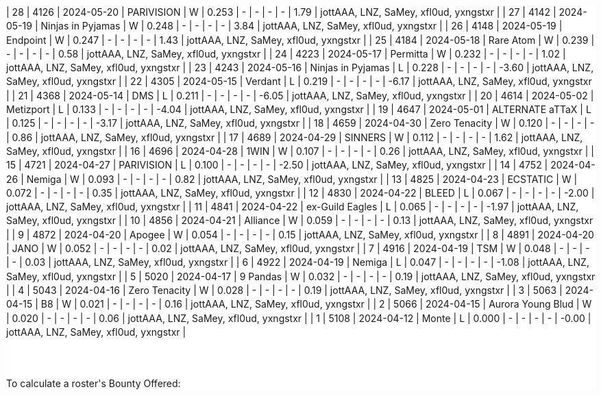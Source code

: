 |           28 |     4126 | 2024-05-20 | PARIVISION        | W   | 0.253      | -            | -                | -                | -         |     1.79 | jottAAA, LNZ, SaMey, xfl0ud, yxngstxr   |
|           27 |     4142 | 2024-05-19 | Ninjas in Pyjamas | W   | 0.248      | -            | -                | -                | -         |     3.84 | jottAAA, LNZ, SaMey, xfl0ud, yxngstxr   |
|           26 |     4148 | 2024-05-19 | Endpoint          | W   | 0.247      | -            | -                | -                | -         |     1.43 | jottAAA, LNZ, SaMey, xfl0ud, yxngstxr   |
|           25 |     4184 | 2024-05-18 | Rare Atom         | W   | 0.239      | -            | -                | -                | -         |     0.58 | jottAAA, LNZ, SaMey, xfl0ud, yxngstxr   |
|           24 |     4223 | 2024-05-17 | Permitta          | W   | 0.232      | -            | -                | -                | -         |     1.02 | jottAAA, LNZ, SaMey, xfl0ud, yxngstxr   |
|           23 |     4243 | 2024-05-16 | Ninjas in Pyjamas | L   | 0.228      | -            | -                | -                | -         |    -3.60 | jottAAA, LNZ, SaMey, xfl0ud, yxngstxr   |
|           22 |     4305 | 2024-05-15 | Verdant           | L   | 0.219      | -            | -                | -                | -         |    -6.17 | jottAAA, LNZ, SaMey, xfl0ud, yxngstxr   |
|           21 |     4368 | 2024-05-14 | DMS               | L   | 0.211      | -            | -                | -                | -         |    -6.05 | jottAAA, LNZ, SaMey, xfl0ud, yxngstxr   |
|           20 |     4614 | 2024-05-02 | Metizport         | L   | 0.133      | -            | -                | -                | -         |    -4.04 | jottAAA, LNZ, SaMey, xfl0ud, yxngstxr   |
|           19 |     4647 | 2024-05-01 | ALTERNATE aTTaX   | L   | 0.125      | -            | -                | -                | -         |    -3.17 | jottAAA, LNZ, SaMey, xfl0ud, yxngstxr   |
|           18 |     4659 | 2024-04-30 | Zero Tenacity     | W   | 0.120      | -            | -                | -                | -         |     0.86 | jottAAA, LNZ, SaMey, xfl0ud, yxngstxr   |
|           17 |     4689 | 2024-04-29 | SINNERS           | W   | 0.112      | -            | -                | -                | -         |     1.62 | jottAAA, LNZ, SaMey, xfl0ud, yxngstxr   |
|           16 |     4696 | 2024-04-28 | 1WIN              | W   | 0.107      | -            | -                | -                | -         |     0.26 | jottAAA, LNZ, SaMey, xfl0ud, yxngstxr   |
|           15 |     4721 | 2024-04-27 | PARIVISION        | L   | 0.100      | -            | -                | -                | -         |    -2.50 | jottAAA, LNZ, SaMey, xfl0ud, yxngstxr   |
|           14 |     4752 | 2024-04-26 | Nemiga            | W   | 0.093      | -            | -                | -                | -         |     0.82 | jottAAA, LNZ, SaMey, xfl0ud, yxngstxr   |
|           13 |     4825 | 2024-04-23 | ECSTATIC          | W   | 0.072      | -            | -                | -                | -         |     0.35 | jottAAA, LNZ, SaMey, xfl0ud, yxngstxr   |
|           12 |     4830 | 2024-04-22 | BLEED             | L   | 0.067      | -            | -                | -                | -         |    -2.00 | jottAAA, LNZ, SaMey, xfl0ud, yxngstxr   |
|           11 |     4841 | 2024-04-22 | ex-Guild Eagles   | L   | 0.065      | -            | -                | -                | -         |    -1.97 | jottAAA, LNZ, SaMey, xfl0ud, yxngstxr   |
|           10 |     4856 | 2024-04-21 | Alliance          | W   | 0.059      | -            | -                | -                | -         |     0.13 | jottAAA, LNZ, SaMey, xfl0ud, yxngstxr   |
|            9 |     4872 | 2024-04-20 | Apogee            | W   | 0.054      | -            | -                | -                | -         |     0.15 | jottAAA, LNZ, SaMey, xfl0ud, yxngstxr   |
|            8 |     4891 | 2024-04-20 | JANO              | W   | 0.052      | -            | -                | -                | -         |     0.02 | jottAAA, LNZ, SaMey, xfl0ud, yxngstxr   |
|            7 |     4916 | 2024-04-19 | TSM               | W   | 0.048      | -            | -                | -                | -         |     0.03 | jottAAA, LNZ, SaMey, xfl0ud, yxngstxr   |
|            6 |     4922 | 2024-04-19 | Nemiga            | L   | 0.047      | -            | -                | -                | -         |    -1.08 | jottAAA, LNZ, SaMey, xfl0ud, yxngstxr   |
|            5 |     5020 | 2024-04-17 | 9 Pandas          | W   | 0.032      | -            | -                | -                | -         |     0.19 | jottAAA, LNZ, SaMey, xfl0ud, yxngstxr   |
|            4 |     5043 | 2024-04-16 | Zero Tenacity     | W   | 0.028      | -            | -                | -                | -         |     0.19 | jottAAA, LNZ, SaMey, xfl0ud, yxngstxr   |
|            3 |     5063 | 2024-04-15 | B8                | W   | 0.021      | -            | -                | -                | -         |     0.16 | jottAAA, LNZ, SaMey, xfl0ud, yxngstxr   |
|            2 |     5066 | 2024-04-15 | Aurora Young Blud | W   | 0.020      | -            | -                | -                | -         |     0.06 | jottAAA, LNZ, SaMey, xfl0ud, yxngstxr   |
|            1 |     5108 | 2024-04-12 | Monte             | L   | 0.000      | -            | -                | -                | -         |    -0.00 | jottAAA, LNZ, SaMey, xfl0ud, yxngstxr   |

<br />
<span id="table2"></span><br />
To calculate a roster's Bounty Offered:<br />
